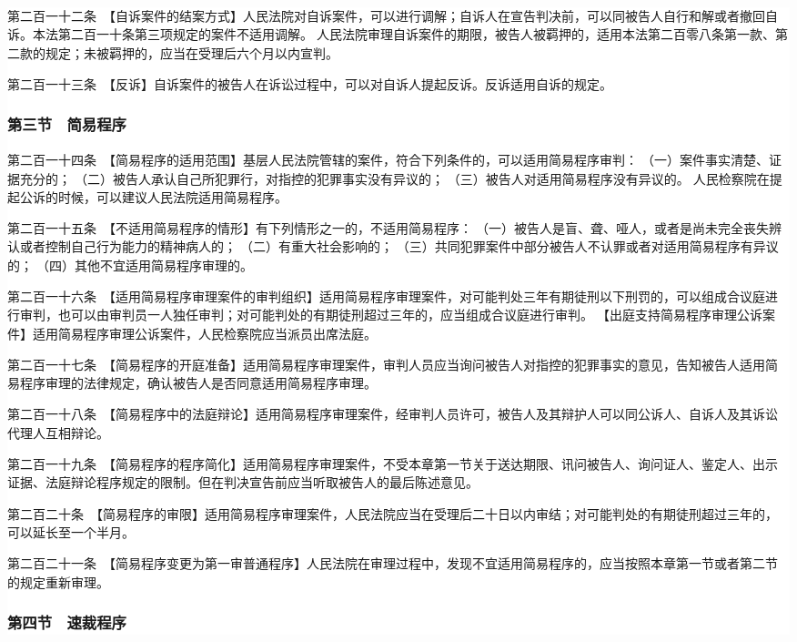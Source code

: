 第二百一十二条　【自诉案件的结案方式】人民法院对自诉案件，可以进行调解；自诉人在宣告判决前，可以同被告人自行和解或者撤回自诉。本法第二百一十条第三项规定的案件不适用调解。
人民法院审理自诉案件的期限，被告人被羁押的，适用本法第二百零八条第一款、第二款的规定；未被羁押的，应当在受理后六个月以内宣判。

第二百一十三条　【反诉】自诉案件的被告人在诉讼过程中，可以对自诉人提起反诉。反诉适用自诉的规定。

### 第三节　简易程序

第二百一十四条　【简易程序的适用范围】基层人民法院管辖的案件，符合下列条件的，可以适用简易程序审判：
（一）案件事实清楚、证据充分的；
（二）被告人承认自己所犯罪行，对指控的犯罪事实没有异议的；
（三）被告人对适用简易程序没有异议的。
人民检察院在提起公诉的时候，可以建议人民法院适用简易程序。

第二百一十五条　【不适用简易程序的情形】有下列情形之一的，不适用简易程序：
（一）被告人是盲、聋、哑人，或者是尚未完全丧失辨认或者控制自己行为能力的精神病人的；
（二）有重大社会影响的；
（三）共同犯罪案件中部分被告人不认罪或者对适用简易程序有异议的；
（四）其他不宜适用简易程序审理的。

第二百一十六条　【适用简易程序审理案件的审判组织】适用简易程序审理案件，对可能判处三年有期徒刑以下刑罚的，可以组成合议庭进行审判，也可以由审判员一人独任审判；对可能判处的有期徒刑超过三年的，应当组成合议庭进行审判。
【出庭支持简易程序审理公诉案件】适用简易程序审理公诉案件，人民检察院应当派员出席法庭。

第二百一十七条　【简易程序的开庭准备】适用简易程序审理案件，审判人员应当询问被告人对指控的犯罪事实的意见，告知被告人适用简易程序审理的法律规定，确认被告人是否同意适用简易程序审理。

第二百一十八条　【简易程序中的法庭辩论】适用简易程序审理案件，经审判人员许可，被告人及其辩护人可以同公诉人、自诉人及其诉讼代理人互相辩论。

第二百一十九条　【简易程序的程序简化】适用简易程序审理案件，不受本章第一节关于送达期限、讯问被告人、询问证人、鉴定人、出示证据、法庭辩论程序规定的限制。但在判决宣告前应当听取被告人的最后陈述意见。

第二百二十条　【简易程序的审限】适用简易程序审理案件，人民法院应当在受理后二十日以内审结；对可能判处的有期徒刑超过三年的，可以延长至一个半月。

第二百二十一条　【简易程序变更为第一审普通程序】人民法院在审理过程中，发现不宜适用简易程序的，应当按照本章第一节或者第二节的规定重新审理。

### 第四节　速裁程序

